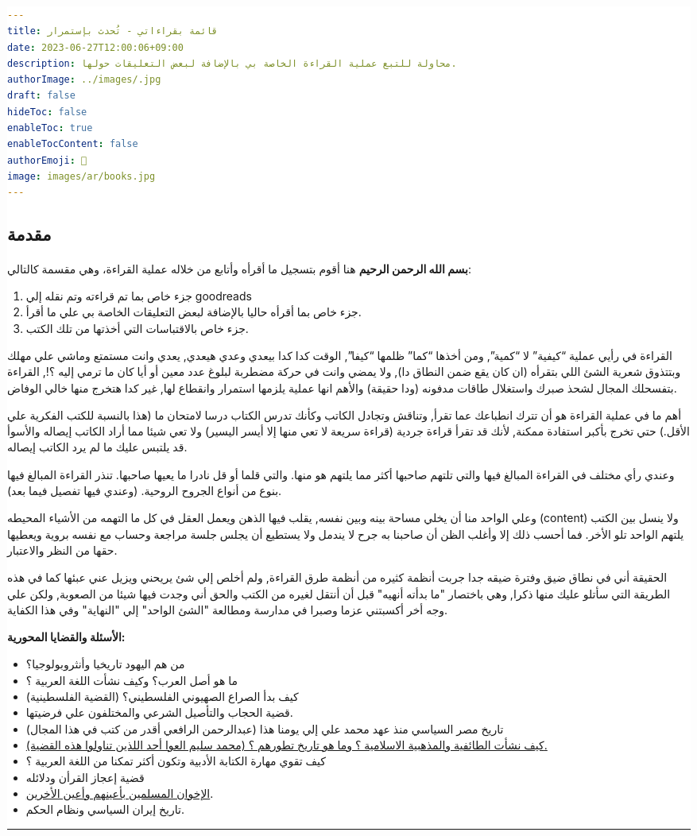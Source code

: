 ```yaml
---
title: قائمة بقراءاتي - تُحدث بإستمرار
date: 2023-06-27T12:00:06+09:00
description: محاولة للتبع عملية القراءة الخاصة بي بالإضافة لبعض التعليقات حولها.
authorImage: ../images/.jpg
draft: false
hideToc: false
enableToc: true
enableTocContent: false
authorEmoji: 👺
image: images/ar/books.jpg
---
```

## مقدمة

**بسم الله الرحمن الرحيم**
هنا أقوم بتسجيل ما أقرأه وأتابع من خلاله عملية القراءة، وهي مقسمة كالتالي:

1. جزء خاص بما تم قراءته وتم نقله إلي goodreads
2. جزء خاص بما أقرأه حاليا بالإضافة لبعض التعليقات الخاصة بي علي ما أقرأ.
3. جزء خاص بالاقتباسات التي أخذتها من تلك الكتب.

القراءة في رأيي عملية “كيفية” لا “كمية”, ومن أخذها “كما” ظلمها “كيفا”, الوقت كدا كدا بيعدي وعدي هيعدي, يعدي وانت مستمتع وماشي علي مهلك وبتتذوق شعرية الشئ اللي بتقرأه (ان كان يقع ضمن النطاق دا), ولا يمضي وانت في حركة مضطربة لبلوغ عدد معين أو أيا كان ما ترمي إليه ؟!, القراءة بتفسحلك المجال لشحذ صبرك واستغلال طاقات مدفونه (ودا حقيقة) والأهم انها عملية يلزمها استمرار وانقطاع لها, غير كدا هتخرج منها خالي الوفاض.

أهم ما في عملية القراءة هو أن تترك انطباعك عما تقرأ, وتناقش وتجادل الكاتب وكأنك تدرس الكتاب درسا لامتحان ما (هذا بالنسبة للكتب الفكرية علي الأقل.) حتي تخرج بأكبر استفادة ممكنة, لأنك قد تقرأ قراءة جردية (قراءة سريعة لا تعي منها إلا أيسر اليسير) ولا تعي شيئا مما أراد الكاتب إيصاله والأسوأ قد يلتبس عليك ما لم يرد الكاتب إيصاله.

وعندي رأي مختلف في القراءة المبالغ فيها والتي تلتهم صاحبها أكثر مما يلتهم هو منها.
والتي قلما أو قل نادرا ما يعيها صاحبها.
تنذر القراءة المبالغ فيها بنوع من أنواع الجروح الروحية. (وعندي فيها تفصيل فيما بعد).

وعلي الواحد منا أن يخلي مساحة بينه وبين نفسه, يقلب فيها الذهن ويعمل العقل في كل ما التهمه من الأشياء المحيطه (content) ولا ينسل بين الكتب يلتهم الواحد تلو الأخر.
فما أحسب ذلك إلا وأغلب الظن أن صاحبنا به جرح لا يندمل ولا يستطيع أن يجلس جلسة مراجعة وحساب مع نفسه بروية ويعطيها حقها من النظر والاعتبار.


الحقيقة أني في نطاق ضيق وفترة ضيقه جدا جربت أنظمة كثيره من أنظمة طرق القراءة, ولم أخلص إلي شئ يريحني ويزيل عني عبئها كما في هذه الطريقة التي سأتلو عليك منها ذكرا, وهي باختصار "ما بدأته أنهيه" قبل أن أنتقل لغيره من الكتب والحق أني وجدت فيها شيئا من الصعوبة, ولكن علي وجه أخر أكسبتني عزما وصبرا في مدارسة ومطالعة "الشئ الواحد" إلي "النهاية" وفي هذا الكفاية.

**الأسئلة والقضايا المحورية:**

- من هم اليهود تاريخيا وأنثروبولوجيا؟
- ما هو أصل العرب؟ وكيف نشأت اللغة العربية ؟
- كيف بدأ الصراع الصهيوني الفلسطيني؟ (القضية الفلسطينية)
- قضية الحجاب والتأصيل الشرعي والمختلفون علي فرضيتها.
- تاريخ مصر السياسي منذ عهد محمد علي إلي يومنا هذا (عبدالرحمن الرافعي أقدر من كتب في هذا المجال)
- [كيف نشأت الطائفية والمذهبية الاسلامية ؟ وما هو تاريخ تطورهم ؟ (محمد سليم العوا أحد اللذين تناولوا هذه القضية).](https://www.ida2at.com/9-books-contemporary-salafi-movement/)
- كيف تقوي مهارة الكتابة الأدبية وتكون أكثر تمكنا من اللغة العربية ؟
- قضية إعجاز القرأن ودلائله
- [الإخوان المسلمين بأعينهم وأعين الأخرين](https://www.ida2at.com/important-12-books-muslim-brotherhood/).
- تاريخ إيران السياسي ونظام الحكم.

---